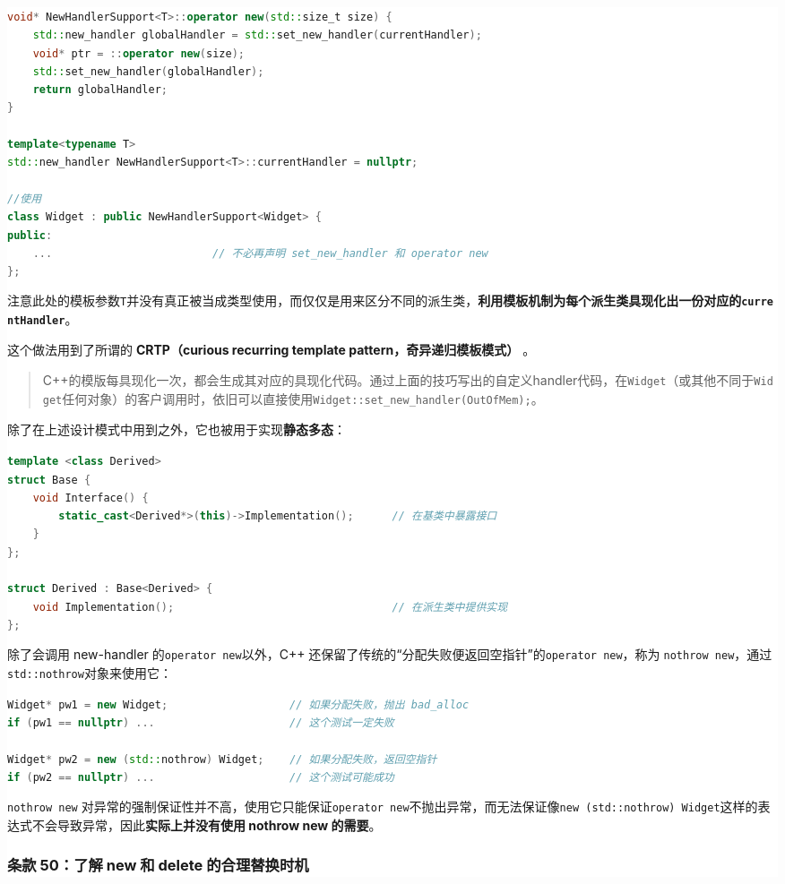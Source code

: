 ```cpp
void* NewHandlerSupport<T>::operator new(std::size_t size) {
    std::new_handler globalHandler = std::set_new_handler(currentHandler);
    void* ptr = ::operator new(size);
    std::set_new_handler(globalHandler);
    return globalHandler;
}

template<typename T>
std::new_handler NewHandlerSupport<T>::currentHandler = nullptr;

//使用
class Widget : public NewHandlerSupport<Widget> {
public:
    ...                         // 不必再声明 set_new_handler 和 operator new
};
```

注意此处的模板参数`T`并没有真正被当成类型使用，而仅仅是用来区分不同的派生类，**利用模板机制为每个派生类具现化出一份对应的`currentHandler`**。

这个做法用到了所谓的 **CRTP（curious recurring template pattern，奇异递归模板模式）** 。

> C++的模版每具现化一次，都会生成其对应的具现化代码。通过上面的技巧写出的自定义handler代码，在`Widget`（或其他不同于`Widget`任何对象）的客户调用时，依旧可以直接使用`Widget::set_new_handler(OutOfMem);`。

除了在上述设计模式中用到之外，它也被用于实现**静态多态**：

```cpp
template <class Derived> 
struct Base {
    void Interface() {
        static_cast<Derived*>(this)->Implementation();      // 在基类中暴露接口
    }
};

struct Derived : Base<Derived> {
    void Implementation();                                  // 在派生类中提供实现
};
```

除了会调用 new-handler 的`operator new`以外，C++ 还保留了传统的“分配失败便返回空指针”的`operator new`，称为 `nothrow new`，通过`std::nothrow`对象来使用它：

```cpp
Widget* pw1 = new Widget;                   // 如果分配失败，抛出 bad_alloc
if (pw1 == nullptr) ...                     // 这个测试一定失败

Widget* pw2 = new (std::nothrow) Widget;    // 如果分配失败，返回空指针
if (pw2 == nullptr) ...                     // 这个测试可能成功
```

`nothrow new` 对异常的强制保证性并不高，使用它只能保证`operator new`不抛出异常，而无法保证像`new (std::nothrow) Widget`这样的表达式不会导致异常，因此**实际上并没有使用 nothrow new 的需要**。

### 条款 50：了解 new 和 delete 的合理替换时机
